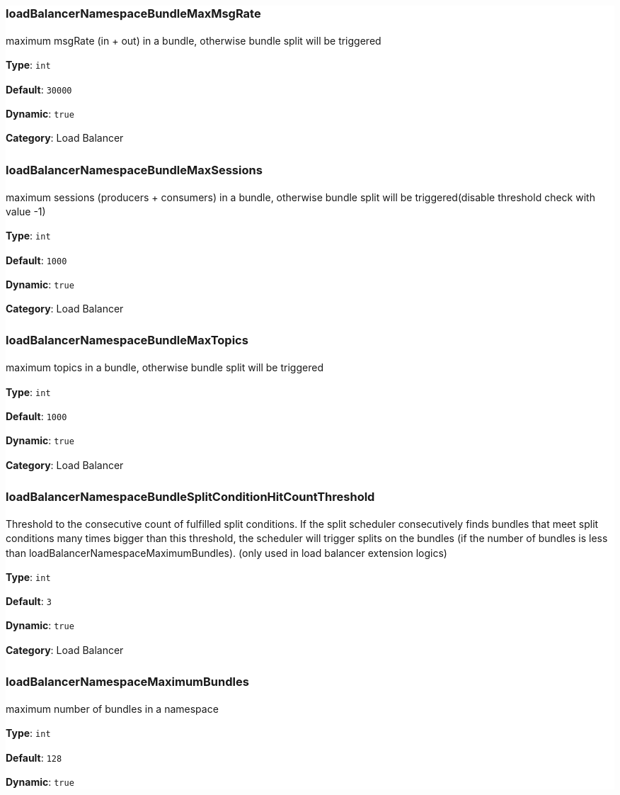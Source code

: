 ### loadBalancerNamespaceBundleMaxMsgRate
maximum msgRate (in + out) in a bundle, otherwise bundle split will be triggered

**Type**: `int`

**Default**: `30000`

**Dynamic**: `true`

**Category**: Load Balancer

### loadBalancerNamespaceBundleMaxSessions
maximum sessions (producers + consumers) in a bundle, otherwise bundle split will be triggered(disable threshold check with value -1)

**Type**: `int`

**Default**: `1000`

**Dynamic**: `true`

**Category**: Load Balancer

### loadBalancerNamespaceBundleMaxTopics
maximum topics in a bundle, otherwise bundle split will be triggered

**Type**: `int`

**Default**: `1000`

**Dynamic**: `true`

**Category**: Load Balancer

### loadBalancerNamespaceBundleSplitConditionHitCountThreshold
Threshold to the consecutive count of fulfilled split conditions. If the split scheduler consecutively finds bundles that meet split conditions many times bigger than this threshold, the scheduler will trigger splits on the bundles (if the number of bundles is less than loadBalancerNamespaceMaximumBundles). (only used in load balancer extension logics)

**Type**: `int`

**Default**: `3`

**Dynamic**: `true`

**Category**: Load Balancer

### loadBalancerNamespaceMaximumBundles
maximum number of bundles in a namespace

**Type**: `int`

**Default**: `128`

**Dynamic**: `true`
